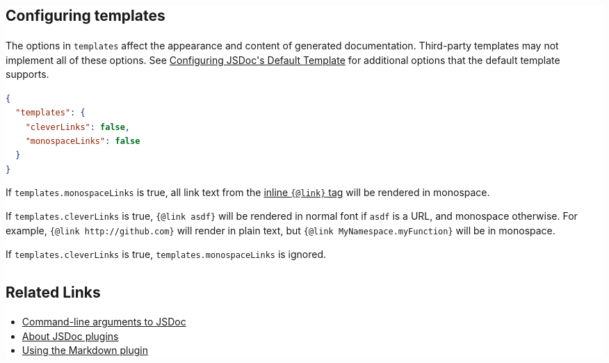 ## Configuring templates

The options in `templates` affect the appearance and content of generated documentation. Third-party templates may not implement all of these options. See [Configuring JSDoc's Default Template](./configuring-default-template.md) for additional options that the default template supports.

```json
{
  "templates": {
    "cleverLinks": false,
    "monospaceLinks": false
  }
}
```

If `templates.monospaceLinks` is true, all link text from the [inline `{@link}` tag](../tags/inline-link.md) will be rendered in monospace.

If `templates.cleverLinks` is true, `{@link asdf}` will be rendered in normal font if `asdf` is a URL, and monospace otherwise. For example, `{@link http://github.com}` will render in plain text, but `{@link MyNamespace.myFunction}` will be in monospace.

If `templates.cleverLinks` is true, `templates.monospaceLinks` is ignored.

## Related Links

- [Command-line arguments to JSDoc](./commandline.md)
- [About JSDoc plugins](./plugins.md)
- [Using the Markdown plugin](./plugins-markdown.md)
